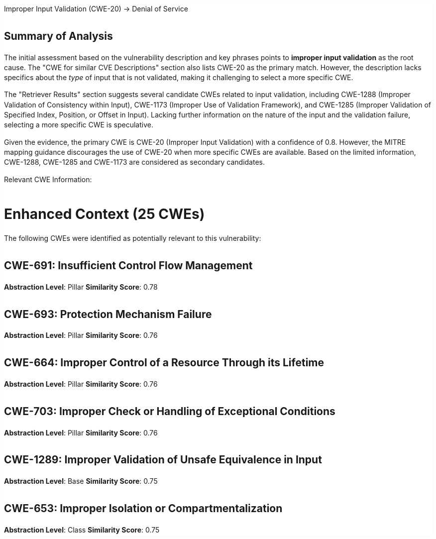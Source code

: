 Improper Input Validation (CWE-20) -> Denial of Service

## Summary of Analysis
The initial assessment based on the vulnerability description and key phrases points to **improper input validation** as the root cause. The "CWE for similar CVE Descriptions" section also lists CWE-20 as the primary match. However, the description lacks specifics about the *type* of input that is not validated, making it challenging to select a more specific CWE.

The "Retriever Results" section suggests several candidate CWEs related to input validation, including CWE-1288 (Improper Validation of Consistency within Input), CWE-1173 (Improper Use of Validation Framework), and CWE-1285 (Improper Validation of Specified Index, Position, or Offset in Input). Lacking further information on the nature of the input and the validation failure, selecting a more specific CWE is speculative.

Given the evidence, the primary CWE is CWE-20 (Improper Input Validation) with a confidence of 0.8. However, the MITRE mapping guidance discourages the use of CWE-20 when more specific CWEs are available. Based on the limited information, CWE-1288, CWE-1285 and CWE-1173 are considered as secondary candidates.

Relevant CWE Information:

# Enhanced Context (25 CWEs)
The following CWEs were identified as potentially relevant to this vulnerability:

## CWE-691: Insufficient Control Flow Management
**Abstraction Level**: Pillar
**Similarity Score**: 0.78

## CWE-693: Protection Mechanism Failure
**Abstraction Level**: Pillar
**Similarity Score**: 0.76

## CWE-664: Improper Control of a Resource Through its Lifetime
**Abstraction Level**: Pillar
**Similarity Score**: 0.76

## CWE-703: Improper Check or Handling of Exceptional Conditions
**Abstraction Level**: Pillar
**Similarity Score**: 0.76

## CWE-1289: Improper Validation of Unsafe Equivalence in Input
**Abstraction Level**: Base
**Similarity Score**: 0.75

## CWE-653: Improper Isolation or Compartmentalization
**Abstraction Level**: Class
**Similarity Score**: 0.75
